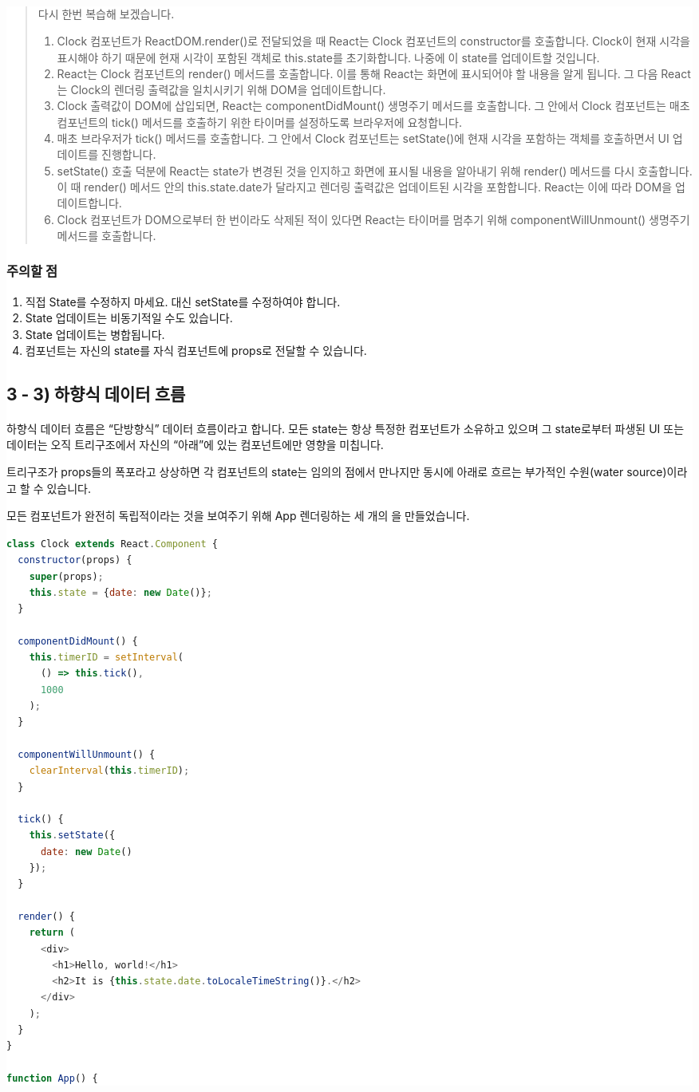 > 다시 한번 복습해 보겠습니다.
> 1. Clock 컴포넌트가 ReactDOM.render()로 전달되었을 때 React는 Clock 컴포넌트의 constructor를 호출합니다. Clock이 현재 시각을 표시해야 하기 때문에 현재 시각이 포함된 객체로 this.state를 초기화합니다. 나중에 이 state를 업데이트할 것입니다.
> 2. React는 Clock 컴포넌트의 render() 메서드를 호출합니다. 이를 통해 React는 화면에 표시되어야 할 내용을 알게 됩니다. 그 다음 React는 Clock의 렌더링 출력값을 일치시키기 위해 DOM을 업데이트합니다.
> 3. Clock 출력값이 DOM에 삽입되면, React는 componentDidMount() 생명주기 메서드를 호출합니다. 그 안에서 Clock 컴포넌트는 매초 컴포넌트의 tick() 메서드를 호출하기 위한 타이머를 설정하도록 브라우저에 요청합니다.
> 4. 매초 브라우저가 tick() 메서드를 호출합니다. 그 안에서 Clock 컴포넌트는 setState()에 현재 시각을 포함하는 객체를 호출하면서 UI 업데이트를 진행합니다. 
> 5. setState() 호출 덕분에 React는 state가 변경된 것을 인지하고 화면에 표시될 내용을 알아내기 위해 render() 메서드를 다시 호출합니다. 이 때 render() 메서드 안의 this.state.date가 달라지고 렌더링 출력값은 업데이트된 시각을 포함합니다. React는 이에 따라 DOM을 업데이트합니다.
> 6. Clock 컴포넌트가 DOM으로부터 한 번이라도 삭제된 적이 있다면 React는 타이머를 멈추기 위해 componentWillUnmount() 생명주기 메서드를 호출합니다.

### 주의할 점

1. 직접 State를 수정하지 마세요. 대신 setState를 수정하여야 합니다.
2. State 업데이트는 비동기적일 수도 있습니다.
3. State 업데이트는 병합됩니다.
4. 컴포넌트는 자신의 state를 자식 컴포넌트에 props로 전달할 수 있습니다.

## 3 - 3) 하향식 데이터 흐름

하향식 데이터 흐름은 “단방향식” 데이터 흐름이라고 합니다. 모든 state는 항상 특정한 컴포넌트가 소유하고 있으며 그 state로부터 파생된 UI 또는 데이터는 오직 트리구조에서 자신의 “아래”에 있는 컴포넌트에만 영향을 미칩니다.

트리구조가 props들의 폭포라고 상상하면 각 컴포넌트의 state는 임의의 점에서 만나지만 동시에 아래로 흐르는 부가적인 수원(water source)이라고 할 수 있습니다.

모든 컴포넌트가 완전히 독립적이라는 것을 보여주기 위해 App 렌더링하는 세 개의 <Clock>을 만들었습니다.

```JAVASCRIPT
class Clock extends React.Component {
  constructor(props) {
    super(props);
    this.state = {date: new Date()};
  }

  componentDidMount() {
    this.timerID = setInterval(
      () => this.tick(),
      1000
    );
  }

  componentWillUnmount() {
    clearInterval(this.timerID);
  }

  tick() {
    this.setState({
      date: new Date()
    });
  }

  render() {
    return (
      <div>
        <h1>Hello, world!</h1>
        <h2>It is {this.state.date.toLocaleTimeString()}.</h2>
      </div>
    );
  }
}

function App() {
```